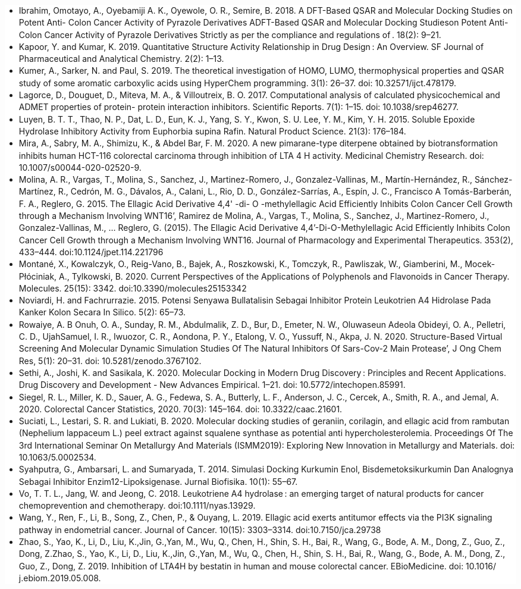 - Ibrahim, Omotayo, A., Oyebamiji A. K., Oyewole, O. R., Semire, B. 2018. A DFT-Based QSAR and Molecular Docking Studies on Potent Anti- Colon Cancer Activity of Pyrazole Derivatives ADFT-Based QSAR and Molecular Docking Studieson Potent Anti-Colon Cancer Activity of Pyrazole Derivatives Strictly as per the compliance and regulations of . 18(2): 9–21.
- Kapoor, Y. and Kumar, K. 2019. Quantitative Structure Activity Relationship in Drug Design : An Overview. SF Journal of Pharmaceutical and Analytical Chemistry. 2(2): 1–13.
- Kumer, A., Sarker, N. and Paul, S. 2019. The theoretical investigation of HOMO, LUMO, thermophysical properties and QSAR study of some aromatic carboxylic acids using HyperChem programming. 3(1): 26–37. doi: 10.32571/ijct.478179.
- Lagorce, D., Douguet, D., Miteva, M. A., & Villoutreix, B. O. 2017. Computational analysis of calculated physicochemical and ADMET properties of protein- protein interaction inhibitors. Scientific Reports. 7(1): 1–15. doi: 10.1038/srep46277.
- Luyen, B. T. T., Thao, N. P., Dat, L. D., Eun, K. J., Yang, S. Y., Kwon, S. U. Lee, Y. M., Kim, Y. H. 2015. Soluble Epoxide Hydrolase Inhibitory Activity from Euphorbia supina Rafin. Natural Product Science. 21(3): 176–184.
- Mira, A., Sabry, M. A., Shimizu, K., & Abdel Bar, F. M. 2020. A new pimarane-type diterpene obtained by biotransformation inhibits human HCT-116 colorectal carcinoma through inhibition of LTA 4 H activity. Medicinal Chemistry Research. doi: 10.1007/s00044-020-02520-9.
- Molina, A. R., Vargas, T., Molina, S., Sanchez, J., Martinez-Romero, J., Gonzalez-Vallinas, M., Martín-Hernández, R., Sánchez-Martínez, R., Cedrón, M. G., Dávalos, A., Calani, L., Rio, D. D., González-Sarrías, A., Espín, J. C., Francisco A Tomás-Barberán, F. A., Reglero, G. 2015. The Ellagic Acid Derivative 4,4' -di- O -methylellagic Acid Efficiently Inhibits Colon Cancer Cell Growth through a Mechanism Involving WNT16’, Ramirez de Molina, A., Vargas, T., Molina, S., Sanchez, J., Martinez-Romero, J., Gonzalez-Vallinas, M., … Reglero, G. (2015). The Ellagic Acid Derivative 4,4’-Di-O-Methylellagic Acid Efficiently Inhibits Colon Cancer Cell Growth through a Mechanism Involving WNT16. Journal of Pharmacology and Experimental Therapeutics. 353(2), 433–444. doi:10.1124/jpet.114.221796
- Montané, X., Kowalczyk, O., Reig-Vano, B., Bajek, A., Roszkowski, K., Tomczyk, R., Pawliszak, W., Giamberini, M., Mocek-Płóciniak, A., Tylkowski, B. 2020. Current Perspectives of the Applications of Polyphenols and Flavonoids in Cancer Therapy. Molecules. 25(15): 3342. doi:10.3390/molecules25153342
- Noviardi, H. and Fachrurrazie. 2015. Potensi Senyawa Bullatalisin Sebagai Inhibitor Protein Leukotrien A4 Hidrolase Pada Kanker Kolon Secara In Silico. 5(2): 65–73.
- Rowaiye, A. B Onuh, O. A., Sunday, R. M., Abdulmalik, Z. D., Bur, D., Emeter, N. W., Oluwaseun Adeola Obideyi, O. A., Pelletri, C. D., UjahSamuel, I. R., Iwuozor, C. R., Aondona, P. Y., Etalong, V. O., Yussuff, N., Akpa, J. N. 2020. Structure-Based Virtual Screening And Molecular Dynamic Simulation Studies Of The Natural Inhibitors Of Sars-Cov-2 Main Protease’, J Ong Chem Res, 5(1): 20–31. doi: 10.5281/zenodo.3767102.
- Sethi, A., Joshi, K. and Sasikala, K. 2020. Molecular Docking in Modern Drug Discovery : Principles and Recent Applications. Drug Discovery and Development - New Advances Empirical. 1–21. doi: 10.5772/intechopen.85991.
- Siegel, R. L., Miller, K. D., Sauer, A. G., Fedewa, S. A., Butterly, L. F., Anderson, J. C., Cercek, A., Smith, R. A., and Jemal, A. 2020. Colorectal Cancer Statistics, 2020. 70(3): 145–164. doi: 10.3322/caac.21601.
- Suciati, L., Lestari, S. R. and Lukiati, B. 2020. Molecular docking studies of geraniin, corilagin, and ellagic acid from rambutan (Nephelium lappaceum L.) peel extract against squalene synthase as potential anti hypercholesterolemia. Proceedings Of The 3rd International Seminar On Metallurgy And Materials (ISMM2019): Exploring New Innovation in Metallurgy and Materials. doi: 10.1063/5.0002534.
- Syahputra, G., Ambarsari, L. and Sumaryada, T. 2014. Simulasi Docking Kurkumin Enol, Bisdemetoksikurkumin Dan Analognya Sebagai Inhibitor Enzim12-Lipoksigenase. Jurnal Biofisika. 10(1): 55–67.
- Vo, T. T. L., Jang, W. and Jeong, C. 2018. Leukotriene A4 hydrolase : an emerging target of natural products for cancer chemoprevention and chemotherapy. doi:10.1111/nyas.13929.
- Wang, Y., Ren, F., Li, B., Song, Z., Chen, P., & Ouyang, L. 2019. Ellagic acid exerts antitumor effects via the PI3K signaling pathway in endometrial cancer. Journal of Cancer. 10(15): 3303–3314. doi:10.7150/jca.29738
- Zhao, S., Yao, K., Li, D., Liu, K.,Jin, G.,Yan, M., Wu, Q., Chen, H., Shin, S. H., Bai, R., Wang, G., Bode, A. M., Dong, Z., Guo, Z., Dong, Z.Zhao, S., Yao, K., Li, D., Liu, K.,Jin, G.,Yan, M., Wu, Q., Chen, H., Shin, S. H., Bai, R., Wang, G., Bode, A. M., Dong, Z., Guo, Z., Dong, Z. 2019. Inhibition of LTA4H by bestatin in human and mouse colorectal cancer. EBioMedicine. doi: 10.1016/ j.ebiom.2019.05.008.
